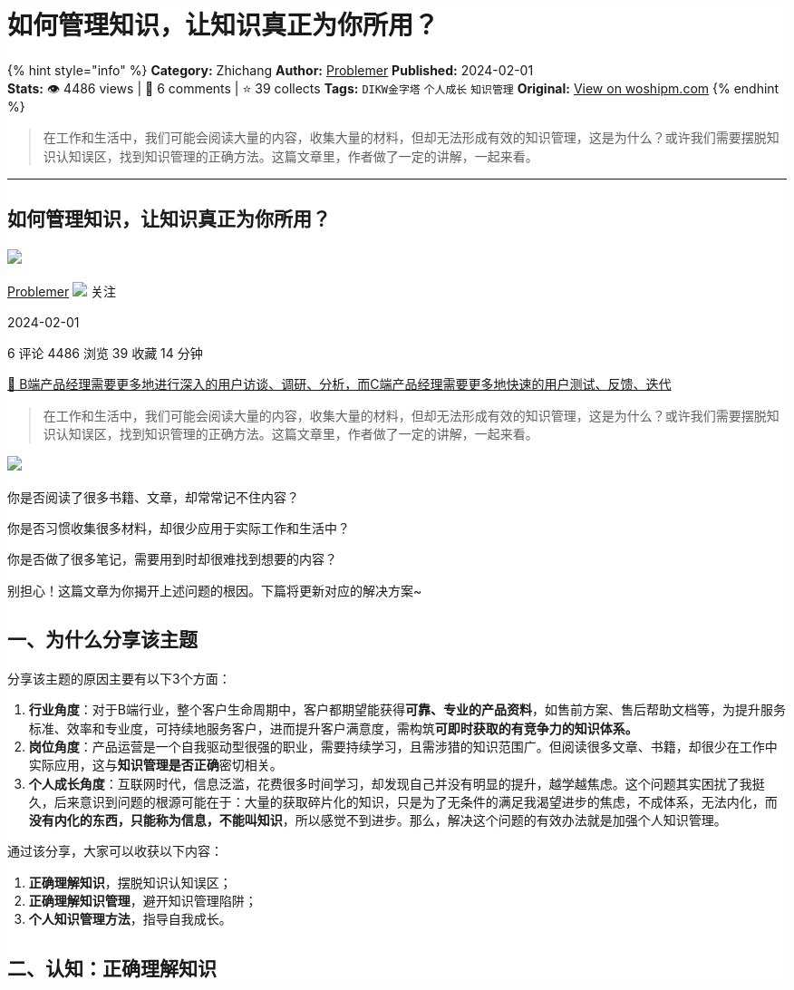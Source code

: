 # 如何管理知识，让知识真正为你所用？
{% hint style="info" %}
**Category:** Zhichang
**Author:** [Problemer](https://www.woshipm.com/u/1053170)
**Published:** 2024-02-01  
**Stats:** 👁️ 4486 views | 💬 6 comments | ⭐ 39 collects
**Tags:** `DIKW金字塔` `个人成长` `知识管理`
**Original:** [View on woshipm.com](https://www.woshipm.com/zhichang/5987523.html)
{% endhint %}
> 在工作和生活中，我们可能会阅读大量的内容，收集大量的材料，但却无法形成有效的知识管理，这是为什么？或许我们需要摆脱知识认知误区，找到知识管理的正确方法。这篇文章里，作者做了一定的讲解，一起来看。

---

## 如何管理知识，让知识真正为你所用？

[![](https://static.woshipm.com/view/woshipm_api_def_20230708183553_3179.jpg?imageView2/1/w/72/h/72/q/100)](https://www.woshipm.com/u/1053170)

[Problemer](https://www.woshipm.com/u/1053170) ![](https://static.woshipm.com/tag/1101_1@2x.png) 关注

2024-02-01

6 评论 4486 浏览 39 收藏 14 分钟

[🔗 B端产品经理需要更多地进行深入的用户访谈、调研、分析，而C端产品经理需要更多地快速的用户测试、反馈、迭代](https://ke.qidianla.com/courses/bcpm)

> 在工作和生活中，我们可能会阅读大量的内容，收集大量的材料，但却无法形成有效的知识管理，这是为什么？或许我们需要摆脱知识认知误区，找到知识管理的正确方法。这篇文章里，作者做了一定的讲解，一起来看。

![](https://image.woshipm.com/2023/04/13/cded9c12-d9ea-11ed-a6e8-00163e0b5ff3.jpg)

你是否阅读了很多书籍、文章，却常常记不住内容？

你是否习惯收集很多材料，却很少应用于实际工作和生活中？

你是否做了很多笔记，需要用到时却很难找到想要的内容？

别担心！这篇文章为你揭开上述问题的根因。下篇将更新对应的解决方案~

## 一、为什么分享该主题

分享该主题的原因主要有以下3个方面：

1.  **行业角度**：对于B端行业，整个客户生命周期中，客户都期望能获得**可靠、专业的产品资料**，如售前方案、售后帮助文档等，为提升服务标准、效率和专业度，可持续地服务客户，进而提升客户满意度，需构筑**可即时获取的有竞争力的知识体系。**
2.  **岗位角度**：产品运营是一个自我驱动型很强的职业，需要持续学习，且需涉猎的知识范围广。但阅读很多文章、书籍，却很少在工作中实际应用，这与**知识管理是否正确**密切相关。
3.  **个人成长角度**：互联网时代，信息泛滥，花费很多时间学习，却发现自己并没有明显的提升，越学越焦虑。这个问题其实困扰了我挺久，后来意识到问题的根源可能在于：大量的获取碎片化的知识，只是为了无条件的满足我渴望进步的焦虑，不成体系，无法内化，而**没有内化的东西，只能称为信息，不能叫知识**，所以感觉不到进步。那么，解决这个问题的有效办法就是加强个人知识管理。

通过该分享，大家可以收获以下内容：

1.  **正确理解知识**，摆脱知识认知误区；
2.  **正确理解知识管理**，避开知识管理陷阱；
3.  **个人知识管理方法**，指导自我成长。

## 二、认知：正确理解知识
